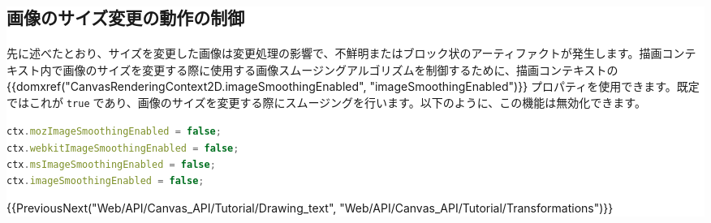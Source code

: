 ## 画像のサイズ変更の動作の制御

先に述べたとおり、サイズを変更した画像は変更処理の影響で、不鮮明またはブロック状のアーティファクトが発生します。描画コンテキスト内で画像のサイズを変更する際に使用する画像スムージングアルゴリズムを制御するために、描画コンテキストの {{domxref("CanvasRenderingContext2D.imageSmoothingEnabled", "imageSmoothingEnabled")}} プロパティを使用できます。既定ではこれが `true` であり、画像のサイズを変更する際にスムージングを行います。以下のように、この機能は無効化できます。

```js
ctx.mozImageSmoothingEnabled = false;
ctx.webkitImageSmoothingEnabled = false;
ctx.msImageSmoothingEnabled = false;
ctx.imageSmoothingEnabled = false;
```

{{PreviousNext("Web/API/Canvas_API/Tutorial/Drawing_text", "Web/API/Canvas_API/Tutorial/Transformations")}}
